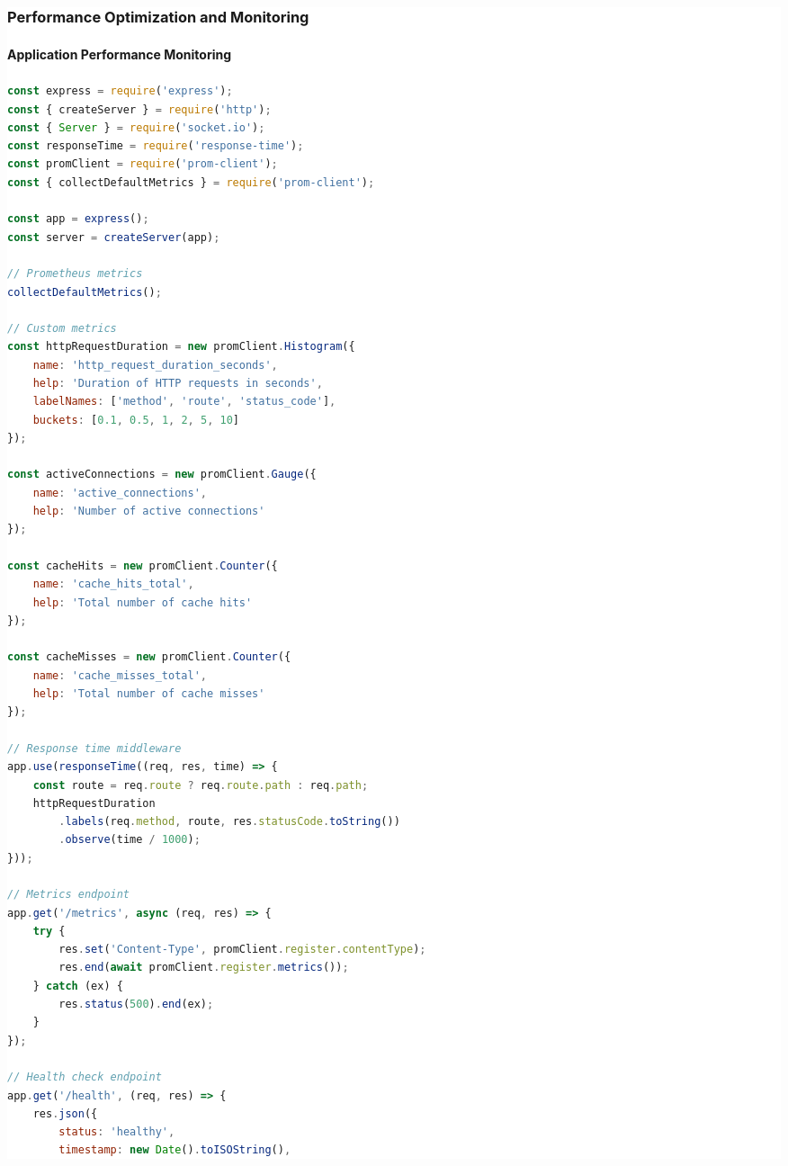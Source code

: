 ### **Performance Optimization and Monitoring**

#### **Application Performance Monitoring**
```javascript
const express = require('express');
const { createServer } = require('http');
const { Server } = require('socket.io');
const responseTime = require('response-time');
const promClient = require('prom-client');
const { collectDefaultMetrics } = require('prom-client');

const app = express();
const server = createServer(app);

// Prometheus metrics
collectDefaultMetrics();

// Custom metrics
const httpRequestDuration = new promClient.Histogram({
    name: 'http_request_duration_seconds',
    help: 'Duration of HTTP requests in seconds',
    labelNames: ['method', 'route', 'status_code'],
    buckets: [0.1, 0.5, 1, 2, 5, 10]
});

const activeConnections = new promClient.Gauge({
    name: 'active_connections',
    help: 'Number of active connections'
});

const cacheHits = new promClient.Counter({
    name: 'cache_hits_total',
    help: 'Total number of cache hits'
});

const cacheMisses = new promClient.Counter({
    name: 'cache_misses_total',
    help: 'Total number of cache misses'
});

// Response time middleware
app.use(responseTime((req, res, time) => {
    const route = req.route ? req.route.path : req.path;
    httpRequestDuration
        .labels(req.method, route, res.statusCode.toString())
        .observe(time / 1000);
}));

// Metrics endpoint
app.get('/metrics', async (req, res) => {
    try {
        res.set('Content-Type', promClient.register.contentType);
        res.end(await promClient.register.metrics());
    } catch (ex) {
        res.status(500).end(ex);
    }
});

// Health check endpoint
app.get('/health', (req, res) => {
    res.json({
        status: 'healthy',
        timestamp: new Date().toISOString(),
```